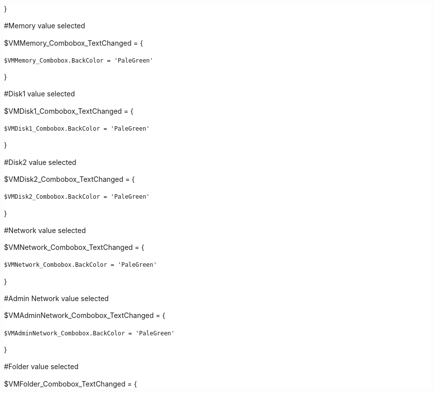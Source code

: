 }



#Memory value selected


$VMMemory_Combobox_TextChanged = {


	$VMMemory_Combobox.BackColor = 'PaleGreen'


}



#Disk1 value selected


$VMDisk1_Combobox_TextChanged = {


	$VMDisk1_Combobox.BackColor = 'PaleGreen'


}



#Disk2 value selected


$VMDisk2_Combobox_TextChanged = {


	$VMDisk2_Combobox.BackColor = 'PaleGreen'


}



#Network value selected


$VMNetwork_Combobox_TextChanged = {


	$VMNetwork_Combobox.BackColor = 'PaleGreen'


}



#Admin Network value selected


$VMAdminNetwork_Combobox_TextChanged = {


	$VMAdminNetwork_Combobox.BackColor = 'PaleGreen'


}



#Folder value selected


$VMFolder_Combobox_TextChanged = {
